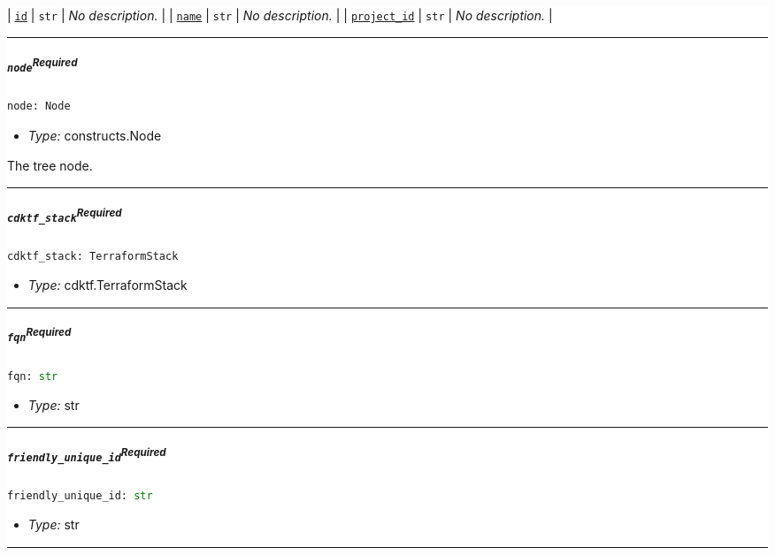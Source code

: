| <code><a href="#@cdktf/provider-hcp.dataHcpWaypointApplication.DataHcpWaypointApplication.property.id">id</a></code> | <code>str</code> | *No description.* |
| <code><a href="#@cdktf/provider-hcp.dataHcpWaypointApplication.DataHcpWaypointApplication.property.name">name</a></code> | <code>str</code> | *No description.* |
| <code><a href="#@cdktf/provider-hcp.dataHcpWaypointApplication.DataHcpWaypointApplication.property.projectId">project_id</a></code> | <code>str</code> | *No description.* |

---

##### `node`<sup>Required</sup> <a name="node" id="@cdktf/provider-hcp.dataHcpWaypointApplication.DataHcpWaypointApplication.property.node"></a>

```python
node: Node
```

- *Type:* constructs.Node

The tree node.

---

##### `cdktf_stack`<sup>Required</sup> <a name="cdktf_stack" id="@cdktf/provider-hcp.dataHcpWaypointApplication.DataHcpWaypointApplication.property.cdktfStack"></a>

```python
cdktf_stack: TerraformStack
```

- *Type:* cdktf.TerraformStack

---

##### `fqn`<sup>Required</sup> <a name="fqn" id="@cdktf/provider-hcp.dataHcpWaypointApplication.DataHcpWaypointApplication.property.fqn"></a>

```python
fqn: str
```

- *Type:* str

---

##### `friendly_unique_id`<sup>Required</sup> <a name="friendly_unique_id" id="@cdktf/provider-hcp.dataHcpWaypointApplication.DataHcpWaypointApplication.property.friendlyUniqueId"></a>

```python
friendly_unique_id: str
```

- *Type:* str

---
